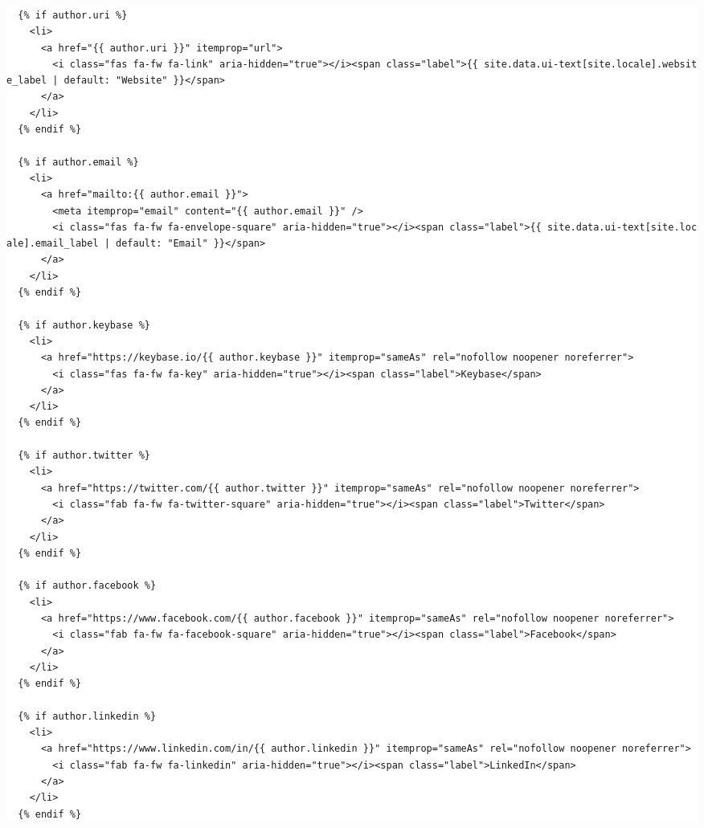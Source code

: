       {% if author.uri %}
        <li>
          <a href="{{ author.uri }}" itemprop="url">
            <i class="fas fa-fw fa-link" aria-hidden="true"></i><span class="label">{{ site.data.ui-text[site.locale].website_label | default: "Website" }}</span>
          </a>
        </li>
      {% endif %}

      {% if author.email %}
        <li>
          <a href="mailto:{{ author.email }}">
            <meta itemprop="email" content="{{ author.email }}" />
            <i class="fas fa-fw fa-envelope-square" aria-hidden="true"></i><span class="label">{{ site.data.ui-text[site.locale].email_label | default: "Email" }}</span>
          </a>
        </li>
      {% endif %}

      {% if author.keybase %}
        <li>
          <a href="https://keybase.io/{{ author.keybase }}" itemprop="sameAs" rel="nofollow noopener noreferrer">
            <i class="fas fa-fw fa-key" aria-hidden="true"></i><span class="label">Keybase</span>
          </a>
        </li>
      {% endif %}

      {% if author.twitter %}
        <li>
          <a href="https://twitter.com/{{ author.twitter }}" itemprop="sameAs" rel="nofollow noopener noreferrer">
            <i class="fab fa-fw fa-twitter-square" aria-hidden="true"></i><span class="label">Twitter</span>
          </a>
        </li>
      {% endif %}

      {% if author.facebook %}
        <li>
          <a href="https://www.facebook.com/{{ author.facebook }}" itemprop="sameAs" rel="nofollow noopener noreferrer">
            <i class="fab fa-fw fa-facebook-square" aria-hidden="true"></i><span class="label">Facebook</span>
          </a>
        </li>
      {% endif %}

      {% if author.linkedin %}
        <li>
          <a href="https://www.linkedin.com/in/{{ author.linkedin }}" itemprop="sameAs" rel="nofollow noopener noreferrer">
            <i class="fab fa-fw fa-linkedin" aria-hidden="true"></i><span class="label">LinkedIn</span>
          </a>
        </li>
      {% endif %}
